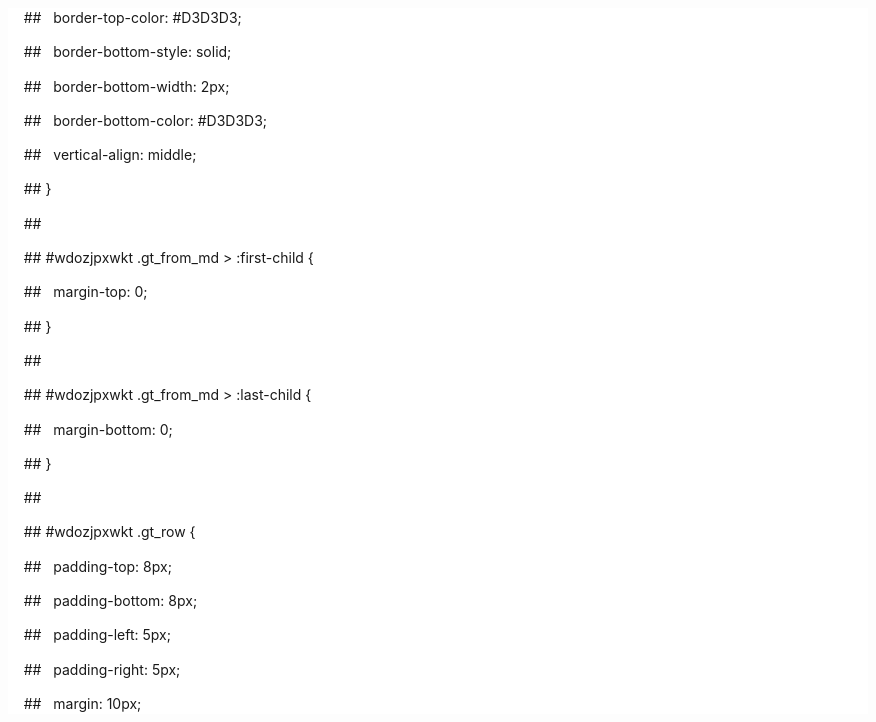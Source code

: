     ##   border-top-color: #D3D3D3;

    ##   border-bottom-style: solid;

    ##   border-bottom-width: 2px;

    ##   border-bottom-color: #D3D3D3;

    ##   vertical-align: middle;

    ## }

    ## 

    ## #wdozjpxwkt .gt_from_md > :first-child {

    ##   margin-top: 0;

    ## }

    ## 

    ## #wdozjpxwkt .gt_from_md > :last-child {

    ##   margin-bottom: 0;

    ## }

    ## 

    ## #wdozjpxwkt .gt_row {

    ##   padding-top: 8px;

    ##   padding-bottom: 8px;

    ##   padding-left: 5px;

    ##   padding-right: 5px;

    ##   margin: 10px;
